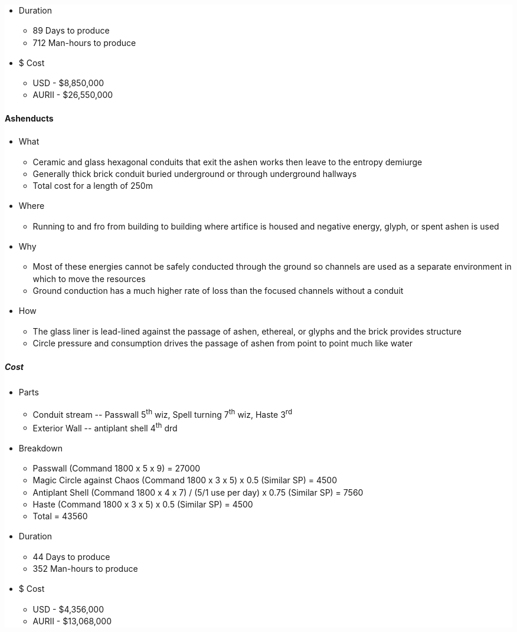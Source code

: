 -   Duration

    -   89 Days to produce
    -   712 Man-hours to produce

-   $ Cost

    -   USD - $8,850,000
    -   AURII - $26,550,000

#### Ashenducts

-   What

    -   Ceramic and glass hexagonal conduits that exit the ashen works then leave to the entropy demiurge
    -   Generally thick brick conduit buried underground or through underground hallways
    -   Total cost for a length of 250m

-   Where

    -   Running to and fro from building to building where artifice is housed and negative energy, glyph, or spent ashen is used

-   Why

    -   Most of these energies cannot be safely conducted through the ground so channels are used as a separate environment in which to move the resources
    -   Ground conduction has a much higher rate of loss than the focused channels without a conduit

-   How

    -   The glass liner is lead-lined against the passage of ashen, ethereal, or glyphs and the brick provides structure
    -   Circle pressure and consumption drives the passage of ashen from point to point much like water

##### Cost

-   Parts

    -   Conduit stream -- Passwall 5<sup>th</sup> wiz, Spell turning 7<sup>th</sup> wiz, Haste 3<sup>rd</sup>
    -   Exterior Wall -- antiplant shell 4<sup>th</sup> drd

-   Breakdown

    -   Passwall (Command 1800 x 5 x 9) = 27000
    -   Magic Circle against Chaos (Command 1800 x 3 x 5) x 0.5 (Similar SP) = 4500
    -   Antiplant Shell (Command 1800 x 4 x 7) / (5/1 use per day) x 0.75 (Similar SP) = 7560
    -   Haste (Command 1800 x 3 x 5) x 0.5 (Similar SP) = 4500
    -   Total = 43560

-   Duration

    -   44 Days to produce
    -   352 Man-hours to produce

-   $ Cost

    -   USD - $4,356,000
    -   AURII - $13,068,000

